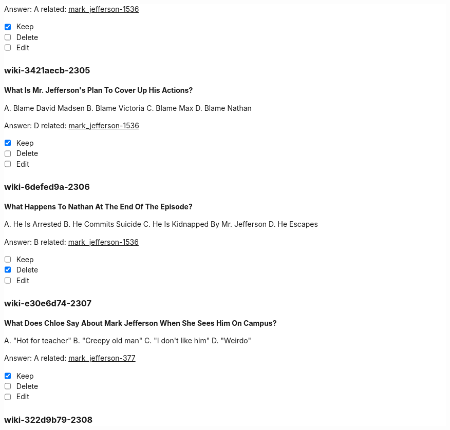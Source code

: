 Answer: A
related: [mark_jefferson-1536](../wiki-pages-chunks/mark_jefferson-1536.txt)

- [x] Keep
- [ ] Delete
- [ ] Edit

### wiki-3421aecb-2305

**What Is Mr. Jefferson's Plan To Cover Up His Actions?**

A. Blame David Madsen
B. Blame Victoria
C. Blame Max
D. Blame Nathan

Answer: D
related: [mark_jefferson-1536](../wiki-pages-chunks/mark_jefferson-1536.txt)

- [x] Keep
- [ ] Delete
- [ ] Edit

### wiki-6defed9a-2306

**What Happens To Nathan At The End Of The Episode?**

A. He Is Arrested
B. He Commits Suicide
C. He Is Kidnapped By Mr. Jefferson
D. He Escapes

Answer: B
related: [mark_jefferson-1536](../wiki-pages-chunks/mark_jefferson-1536.txt)

- [ ] Keep
- [x] Delete
- [ ] Edit

### wiki-e30e6d74-2307

**What Does Chloe Say About Mark Jefferson When She Sees Him On Campus?**

A. "Hot for teacher"
B. "Creepy old man"
C. "I don't like him"
D. "Weirdo"

Answer: A
related: [mark_jefferson-377](../wiki-pages-chunks/mark_jefferson-377.txt)

- [x] Keep
- [ ] Delete
- [ ] Edit

### wiki-322d9b79-2308
